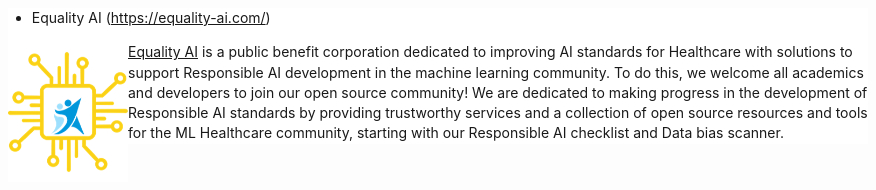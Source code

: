 - Equality AI (https://equality-ai.com/)

<img src="https://github.com/EqualityAI/Checklist/blob/main/img/collogo.png" align="left" alt="" width="120" />

[Equality AI](https://equality-ai.com/) is a public benefit corporation dedicated to improving AI standards for Healthcare with solutions to support Responsible AI development in the machine learning community. To do this, we welcome all academics and developers to join our open source community!  We are dedicated to making progress in the development of Responsible AI standards by providing trustworthy services and a collection of open source resources and tools for the ML Healthcare community, starting with our Responsible AI checklist and Data bias scanner.

